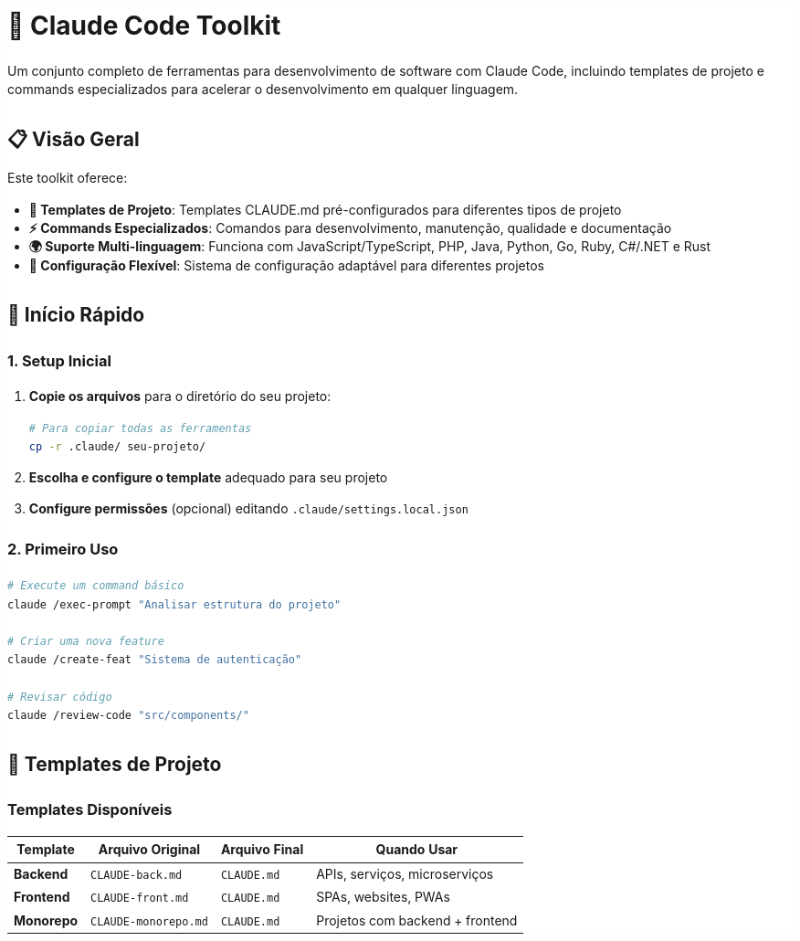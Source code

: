 # 🚀 Claude Code Toolkit

Um conjunto completo de ferramentas para desenvolvimento de software com Claude Code, incluindo templates de projeto e commands especializados para acelerar o desenvolvimento em qualquer linguagem.

## 📋 Visão Geral

Este toolkit oferece:

- **📄 Templates de Projeto**: Templates CLAUDE.md pré-configurados para diferentes tipos de projeto
- **⚡ Commands Especializados**: Comandos para desenvolvimento, manutenção, qualidade e documentação
- **🌍 Suporte Multi-linguagem**: Funciona com JavaScript/TypeScript, PHP, Java, Python, Go, Ruby, C#/.NET e Rust
- **🔧 Configuração Flexível**: Sistema de configuração adaptável para diferentes projetos

## 🚀 Início Rápido

### 1. Setup Inicial

1. **Copie os arquivos** para o diretório do seu projeto:
   ```bash
   # Para copiar todas as ferramentas
   cp -r .claude/ seu-projeto/
   ```

2. **Escolha e configure o template** adequado para seu projeto

3. **Configure permissões** (opcional) editando `.claude/settings.local.json`

### 2. Primeiro Uso

```bash
# Execute um command básico
claude /exec-prompt "Analisar estrutura do projeto"

# Criar uma nova feature
claude /create-feat "Sistema de autenticação"

# Revisar código
claude /review-code "src/components/"
```

## 📄 Templates de Projeto

### Templates Disponíveis

| Template | Arquivo Original | Arquivo Final | Quando Usar |
|----------|------------------|---------------|-------------|
| **Backend** | `CLAUDE-back.md` | `CLAUDE.md` | APIs, serviços, microserviços |
| **Frontend** | `CLAUDE-front.md` | `CLAUDE.md` | SPAs, websites, PWAs |
| **Monorepo** | `CLAUDE-monorepo.md` | `CLAUDE.md` | Projetos com backend + frontend |
